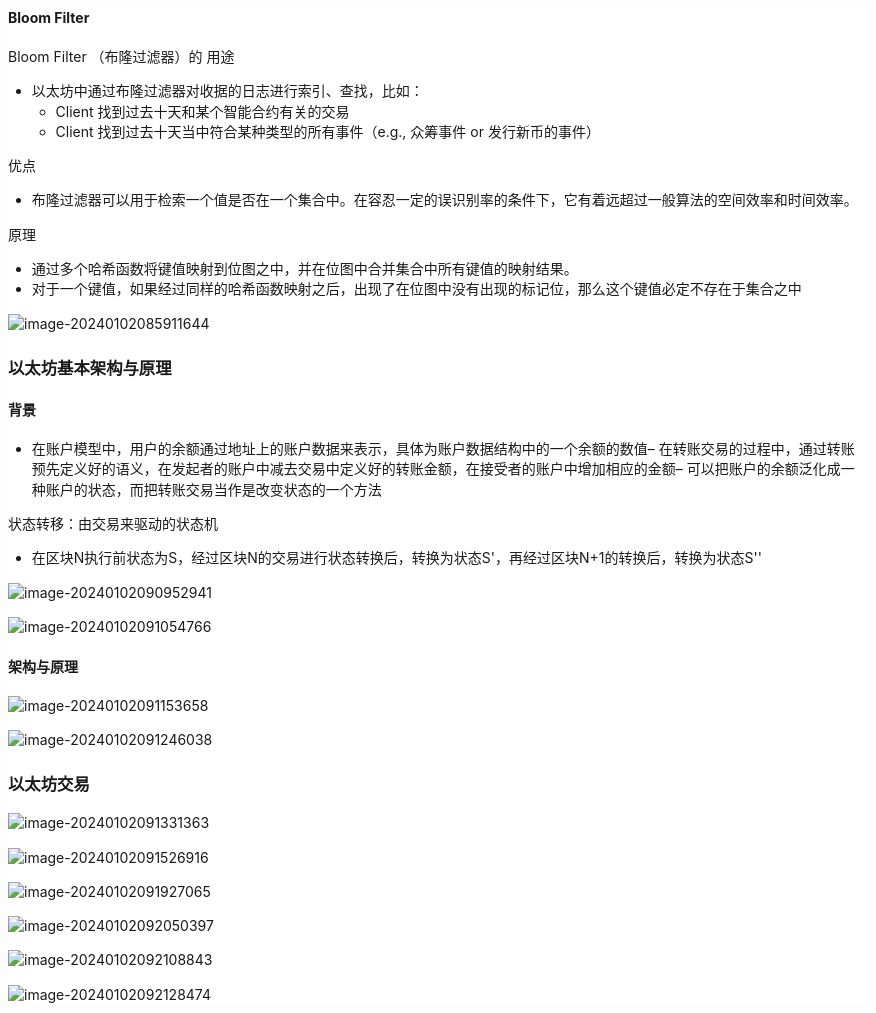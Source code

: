 #### Bloom Filter  

Bloom Filter （布隆过滤器）的 用途

- 以太坊中通过布隆过滤器对收据的日志进行索引、查找，比如：
  - Client 找到过去十天和某个智能合约有关的交易
  - Client 找到过去十天当中符合某种类型的所有事件（e.g., 众筹事件 or 发行新币的事件）

优点

- 布隆过滤器可以用于检索一个值是否在一个集合中。在容忍一定的误识别率的条件下，它有着远超过一般算法的空间效率和时间效率。

原理

- 通过多个哈希函数将键值映射到位图之中，并在位图中合并集合中所有键值的映射结果。
- 对于一个键值，如果经过同样的哈希函数映射之后，出现了在位图中没有出现的标记位，那么这个键值必定不存在于集合之中

![image-20240102085911644](blockChain.assets/image-20240102085911644.png)

### 以太坊基本架构与原理

#### 背景

- 在账户模型中，用户的余额通过地址上的账户数据来表示，具体为账户数据结构中的一个余额的数值– 在转账交易的过程中，通过转账预先定义好的语义，在发起者的账户中减去交易中定义好的转账金额，在接受者的账户中增加相应的金额– 可以把账户的余额泛化成一种账户的状态，而把转账交易当作是改变状态的一个方法

状态转移：由交易来驱动的状态机

- 在区块N执行前状态为S，经过区块N的交易进行状态转换后，转换为状态S'，再经过区块N+1的转换后，转换为状态S''

![image-20240102090952941](blockChain.assets/image-20240102090952941.png)

![image-20240102091054766](blockChain.assets/image-20240102091054766.png)

#### 架构与原理

![image-20240102091153658](blockChain.assets/image-20240102091153658.png)

![image-20240102091246038](blockChain.assets/image-20240102091246038.png)

### 以太坊交易

![image-20240102091331363](blockChain.assets/image-20240102091331363.png)

![image-20240102091526916](blockChain.assets/image-20240102091526916.png)

![image-20240102091927065](blockChain.assets/image-20240102091927065.png)

![image-20240102092050397](blockChain.assets/image-20240102092050397.png)

![image-20240102092108843](blockChain.assets/image-20240102092108843.png)

![image-20240102092128474](blockChain.assets/image-20240102092128474.png)
